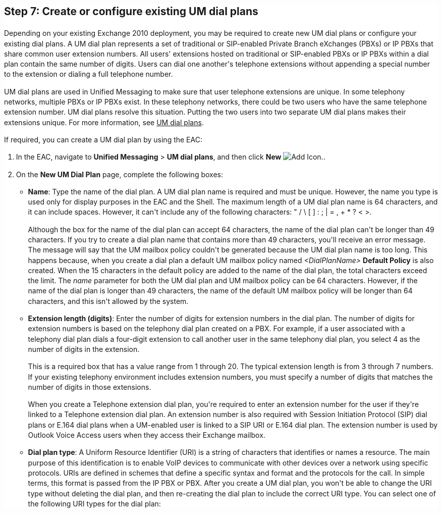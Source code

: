 ## Step 7: Create or configure existing UM dial plans

Depending on your existing Exchange 2010 deployment, you may be required to create new UM dial plans or configure your existing dial plans. A UM dial plan represents a set of traditional or SIP-enabled Private Branch eXchanges (PBXs) or IP PBXs that share common user extension numbers. All users' extensions hosted on traditional or SIP-enabled PBXs or IP PBXs within a dial plan contain the same number of digits. Users can dial one another's telephone extensions without appending a special number to the extension or dialing a full telephone number.

UM dial plans are used in Unified Messaging to make sure that user telephone extensions are unique. In some telephony networks, multiple PBXs or IP PBXs exist. In these telephony networks, there could be two users who have the same telephone extension number. UM dial plans resolve this situation. Putting the two users into two separate UM dial plans makes their extensions unique. For more information, see [UM dial plans](../ExchangeOnline/voice-mail-unified-messaging/connect-voice-mail-system/um-dial-plans.md).

If required, you can create a UM dial plan by using the EAC:

1. In the EAC, navigate to **Unified Messaging** \> **UM dial plans**, and then click **New** ![Add Icon.](images/JJ218640.c1e75329-d6d7-4073-a27d-498590bbb558(EXCHG.150).gif "Add Icon").

2. On the **New UM Dial Plan** page, complete the following boxes:

   - **Name**: Type the name of the dial plan. A UM dial plan name is required and must be unique. However, the name you type is used only for display purposes in the EAC and the Shell. The maximum length of a UM dial plan name is 64 characters, and it can include spaces. However, it can't include any of the following characters: " / \\ \[ \] : ; | = , + \* ? \< \>.

     Although the box for the name of the dial plan can accept 64 characters, the name of the dial plan can't be longer than 49 characters. If you try to create a dial plan name that contains more than 49 characters, you'll receive an error message. The message will say that the UM mailbox policy couldn't be generated because the UM dial plan name is too long. This happens because, when you create a dial plan a default UM mailbox policy named *\<DialPlanName\>* **Default Policy** is also created. When the 15 characters in the default policy are added to the name of the dial plan, the total characters exceed the limit. The *name* parameter for both the UM dial plan and UM mailbox policy can be 64 characters. However, if the name of the dial plan is longer than 49 characters, the name of the default UM mailbox policy will be longer than 64 characters, and this isn't allowed by the system.

   - **Extension length (digits)**: Enter the number of digits for extension numbers in the dial plan. The number of digits for extension numbers is based on the telephony dial plan created on a PBX. For example, if a user associated with a telephony dial plan dials a four-digit extension to call another user in the same telephony dial plan, you select 4 as the number of digits in the extension.

     This is a required box that has a value range from 1 through 20. The typical extension length is from 3 through 7 numbers. If your existing telephony environment includes extension numbers, you must specify a number of digits that matches the number of digits in those extensions.

     When you create a Telephone extension dial plan, you're required to enter an extension number for the user if they're linked to a Telephone extension dial plan. An extension number is also required with Session Initiation Protocol (SIP) dial plans or E.164 dial plans when a UM-enabled user is linked to a SIP URI or E.164 dial plan. The extension number is used by Outlook Voice Access users when they access their Exchange mailbox.

   - **Dial plan type**: A Uniform Resource Identifier (URI) is a string of characters that identifies or names a resource. The main purpose of this identification is to enable VoIP devices to communicate with other devices over a network using specific protocols. URIs are defined in schemes that define a specific syntax and format and the protocols for the call. In simple terms, this format is passed from the IP PBX or PBX. After you create a UM dial plan, you won't be able to change the URI type without deleting the dial plan, and then re-creating the dial plan to include the correct URI type. You can select one of the following URI types for the dial plan:
